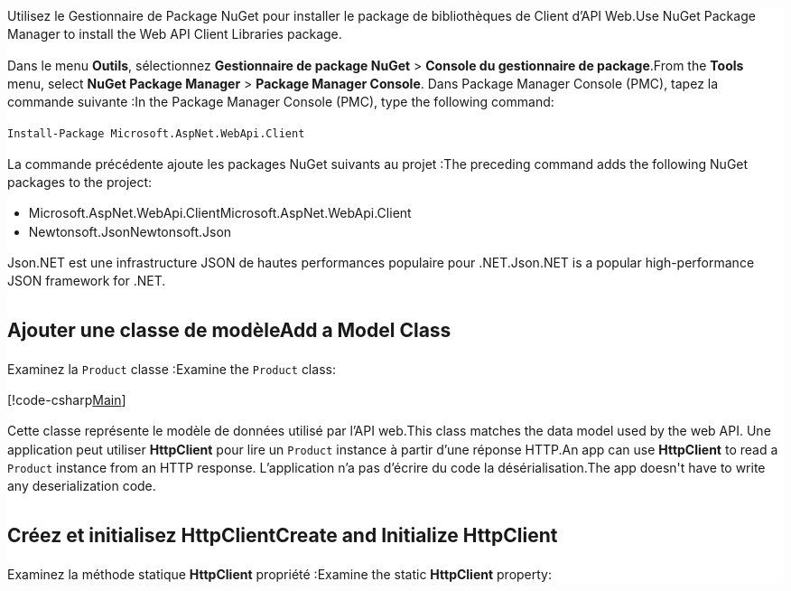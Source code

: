 <span data-ttu-id="a4acc-134">Utilisez le Gestionnaire de Package NuGet pour installer le package de bibliothèques de Client d’API Web.</span><span class="sxs-lookup"><span data-stu-id="a4acc-134">Use NuGet Package Manager to install the Web API Client Libraries package.</span></span>

<span data-ttu-id="a4acc-135">Dans le menu **Outils**, sélectionnez **Gestionnaire de package NuGet** > **Console du gestionnaire de package**.</span><span class="sxs-lookup"><span data-stu-id="a4acc-135">From the **Tools** menu, select **NuGet Package Manager** > **Package Manager Console**.</span></span> <span data-ttu-id="a4acc-136">Dans Package Manager Console (PMC), tapez la commande suivante :</span><span class="sxs-lookup"><span data-stu-id="a4acc-136">In the Package Manager Console (PMC), type the following command:</span></span>

`Install-Package Microsoft.AspNet.WebApi.Client`

<span data-ttu-id="a4acc-137">La commande précédente ajoute les packages NuGet suivants au projet :</span><span class="sxs-lookup"><span data-stu-id="a4acc-137">The preceding command adds the following NuGet packages to the project:</span></span>

* <span data-ttu-id="a4acc-138">Microsoft.AspNet.WebApi.Client</span><span class="sxs-lookup"><span data-stu-id="a4acc-138">Microsoft.AspNet.WebApi.Client</span></span>
* <span data-ttu-id="a4acc-139">Newtonsoft.Json</span><span class="sxs-lookup"><span data-stu-id="a4acc-139">Newtonsoft.Json</span></span>

<span data-ttu-id="a4acc-140">Json.NET est une infrastructure JSON de hautes performances populaire pour .NET.</span><span class="sxs-lookup"><span data-stu-id="a4acc-140">Json.NET is a popular high-performance JSON framework for .NET.</span></span>

<a id="AddModelClass"></a>
## <a name="add-a-model-class"></a><span data-ttu-id="a4acc-141">Ajouter une classe de modèle</span><span class="sxs-lookup"><span data-stu-id="a4acc-141">Add a Model Class</span></span>

<span data-ttu-id="a4acc-142">Examinez la `Product` classe :</span><span class="sxs-lookup"><span data-stu-id="a4acc-142">Examine the `Product` class:</span></span>

[!code-csharp[Main](calling-a-web-api-from-a-net-client/sample/client/Program.cs?name=snippet_prod)]

<span data-ttu-id="a4acc-143">Cette classe représente le modèle de données utilisé par l’API web.</span><span class="sxs-lookup"><span data-stu-id="a4acc-143">This class matches the data model used by the web API.</span></span> <span data-ttu-id="a4acc-144">Une application peut utiliser **HttpClient** pour lire un `Product` instance à partir d’une réponse HTTP.</span><span class="sxs-lookup"><span data-stu-id="a4acc-144">An app can use **HttpClient** to read a `Product` instance from an HTTP response.</span></span> <span data-ttu-id="a4acc-145">L’application n’a pas d’écrire du code la désérialisation.</span><span class="sxs-lookup"><span data-stu-id="a4acc-145">The app doesn't have to write any deserialization code.</span></span>

<a id="InitClient"></a>
## <a name="create-and-initialize-httpclient"></a><span data-ttu-id="a4acc-146">Créez et initialisez HttpClient</span><span class="sxs-lookup"><span data-stu-id="a4acc-146">Create and Initialize HttpClient</span></span>

<span data-ttu-id="a4acc-147">Examinez la méthode statique **HttpClient** propriété :</span><span class="sxs-lookup"><span data-stu-id="a4acc-147">Examine the static **HttpClient** property:</span></span>
